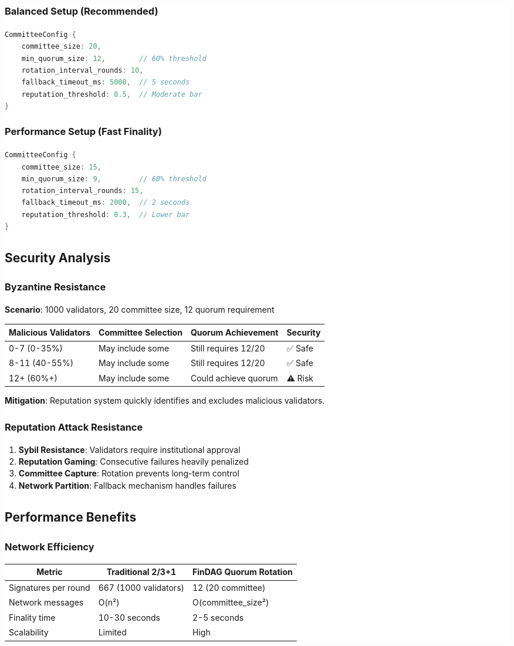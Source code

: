 ### Balanced Setup (Recommended)
```rust
CommitteeConfig {
    committee_size: 20,
    min_quorum_size: 12,        // 60% threshold
    rotation_interval_rounds: 10,
    fallback_timeout_ms: 5000,  // 5 seconds
    reputation_threshold: 0.5,  // Moderate bar
}
```

### Performance Setup (Fast Finality)
```rust
CommitteeConfig {
    committee_size: 15,
    min_quorum_size: 9,         // 60% threshold
    rotation_interval_rounds: 15,
    fallback_timeout_ms: 2000,  // 2 seconds
    reputation_threshold: 0.3,  // Lower bar
}
```

## Security Analysis

### Byzantine Resistance

**Scenario**: 1000 validators, 20 committee size, 12 quorum requirement

| Malicious Validators | Committee Selection | Quorum Achievement | Security |
|---------------------|-------------------|-------------------|----------|
| 0-7 (0-35%) | May include some | Still requires 12/20 | ✅ Safe |
| 8-11 (40-55%) | May include some | Still requires 12/20 | ✅ Safe |
| 12+ (60%+) | May include some | Could achieve quorum | ⚠️ Risk |

**Mitigation**: Reputation system quickly identifies and excludes malicious validators.

### Reputation Attack Resistance

1. **Sybil Resistance**: Validators require institutional approval
2. **Reputation Gaming**: Consecutive failures heavily penalized
3. **Committee Capture**: Rotation prevents long-term control
4. **Network Partition**: Fallback mechanism handles failures

## Performance Benefits

### Network Efficiency

| Metric | Traditional 2/3+1 | FinDAG Quorum Rotation |
|--------|------------------|----------------------|
| Signatures per round | 667 (1000 validators) | 12 (20 committee) |
| Network messages | O(n²) | O(committee_size²) |
| Finality time | 10-30 seconds | 2-5 seconds |
| Scalability | Limited | High |

